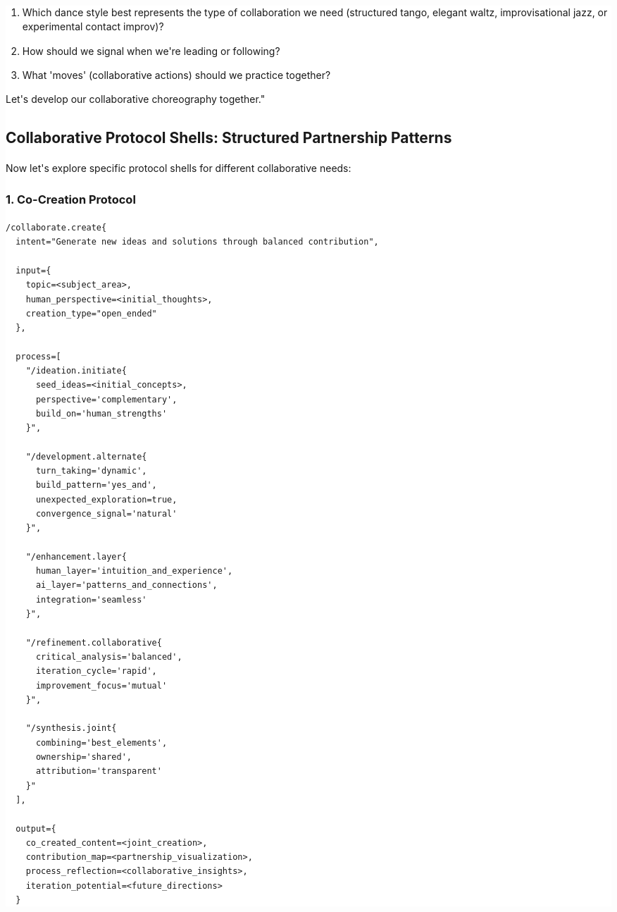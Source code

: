 1. Which dance style best represents the type of collaboration we need (structured tango, elegant waltz, improvisational jazz, or experimental contact improv)?

2. How should we signal when we're leading or following?

3. What 'moves' (collaborative actions) should we practice together?

Let's develop our collaborative choreography together."

## Collaborative Protocol Shells: Structured Partnership Patterns

Now let's explore specific protocol shells for different collaborative needs:

### 1. Co-Creation Protocol

```
/collaborate.create{
  intent="Generate new ideas and solutions through balanced contribution",
  
  input={
    topic=<subject_area>,
    human_perspective=<initial_thoughts>,
    creation_type="open_ended"
  },
  
  process=[
    "/ideation.initiate{
      seed_ideas=<initial_concepts>,
      perspective='complementary',
      build_on='human_strengths'
    }",
    
    "/development.alternate{
      turn_taking='dynamic',
      build_pattern='yes_and',
      unexpected_exploration=true,
      convergence_signal='natural'
    }",
    
    "/enhancement.layer{
      human_layer='intuition_and_experience',
      ai_layer='patterns_and_connections',
      integration='seamless'
    }",
    
    "/refinement.collaborative{
      critical_analysis='balanced',
      iteration_cycle='rapid',
      improvement_focus='mutual'
    }",
    
    "/synthesis.joint{
      combining='best_elements',
      ownership='shared',
      attribution='transparent'
    }"
  ],
  
  output={
    co_created_content=<joint_creation>,
    contribution_map=<partnership_visualization>,
    process_reflection=<collaborative_insights>,
    iteration_potential=<future_directions>
  }
```